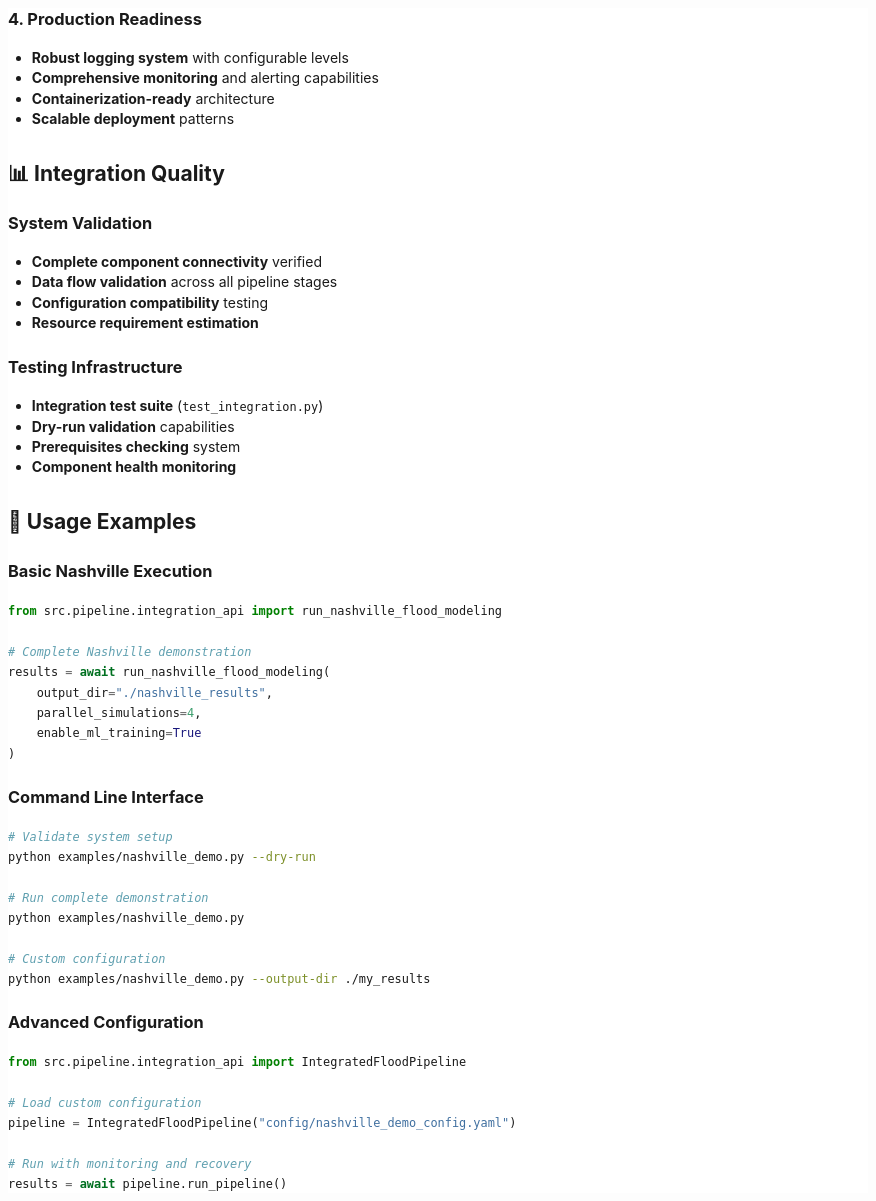 ### 4. Production Readiness
- **Robust logging system** with configurable levels
- **Comprehensive monitoring** and alerting capabilities
- **Containerization-ready** architecture
- **Scalable deployment** patterns

## 📊 Integration Quality

### System Validation
- **Complete component connectivity** verified
- **Data flow validation** across all pipeline stages
- **Configuration compatibility** testing
- **Resource requirement estimation**

### Testing Infrastructure
- **Integration test suite** (`test_integration.py`)
- **Dry-run validation** capabilities
- **Prerequisites checking** system
- **Component health monitoring**

## 🚀 Usage Examples

### Basic Nashville Execution
```python
from src.pipeline.integration_api import run_nashville_flood_modeling

# Complete Nashville demonstration
results = await run_nashville_flood_modeling(
    output_dir="./nashville_results",
    parallel_simulations=4,
    enable_ml_training=True
)
```

### Command Line Interface
```bash
# Validate system setup
python examples/nashville_demo.py --dry-run

# Run complete demonstration
python examples/nashville_demo.py

# Custom configuration
python examples/nashville_demo.py --output-dir ./my_results
```

### Advanced Configuration
```python
from src.pipeline.integration_api import IntegratedFloodPipeline

# Load custom configuration
pipeline = IntegratedFloodPipeline("config/nashville_demo_config.yaml")

# Run with monitoring and recovery
results = await pipeline.run_pipeline()
```
